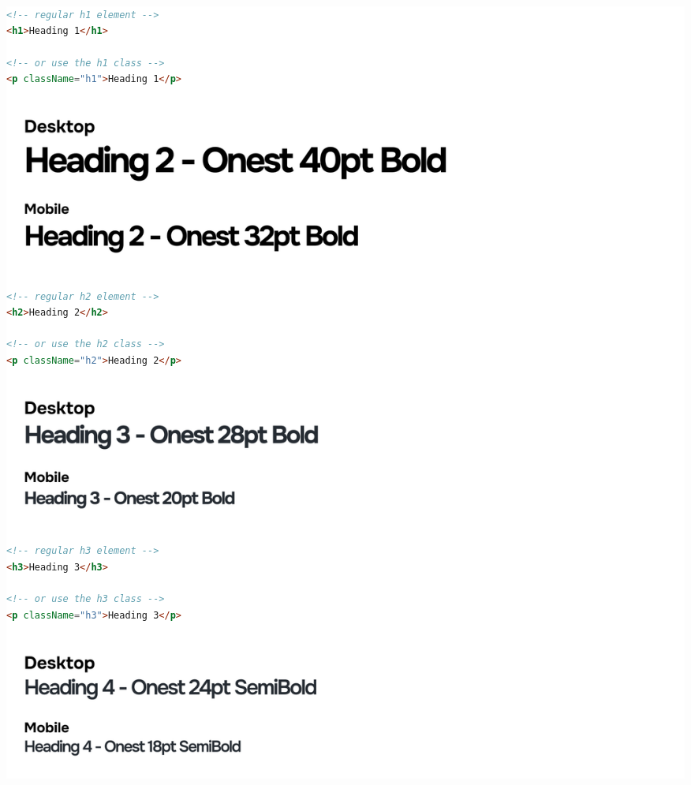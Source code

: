 ```html
<!-- regular h1 element -->
<h1>Heading 1</h1>

<!-- or use the h1 class -->
<p className="h1">Heading 1</p>
```

![Heading 2 styles](/.github/media/typography/H2.png)

```html
<!-- regular h2 element -->
<h2>Heading 2</h2>

<!-- or use the h2 class -->
<p className="h2">Heading 2</p>
```

![Heading 3 styles](/.github/media/typography/H3.png)

```html
<!-- regular h3 element -->
<h3>Heading 3</h3>

<!-- or use the h3 class -->
<p className="h3">Heading 3</p>
```

![Heading 4 styles](/.github/media/typography/H4.png)
